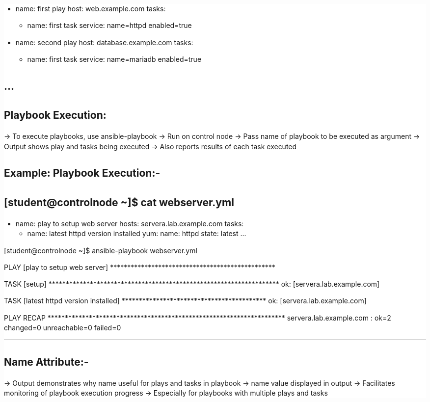   - name: first play
    host: web.example.com
    tasks:
    - name: first task
      service: name=httpd enabled=true

  - name: second play
    host: database.example.com
    tasks:
    - name: first task
      service: name=mariadb enabled=true

...
-----------------------------------------

Playbook Execution:
--------------------
-> To execute playbooks, use ansible-playbook
-> Run on control node
-> Pass name of playbook to be executed as argument
-> Output shows play and tasks being executed
-> Also reports results of each task executed

Example: Playbook Execution:-
-----------------------------
[student@controlnode ~]$ cat webserver.yml
  ---
  - name: play to setup web server
    hosts: servera.lab.example.com
    tasks:
    - name: latest httpd version installed
      yum:
        name: httpd
        state: latest
  ...

  [student@controlnode ~]$ ansible-playbook webserver.yml

  PLAY [play to setup web server] ************************************************

  TASK [setup] *******************************************************************
  ok: [servera.lab.example.com]

  TASK [latest httpd version installed] ******************************************
  ok: [servera.lab.example.com]

  PLAY RECAP *********************************************************************
  servera.lab.example.com : ok=2 changed=0 unreachable=0 failed=0

-------------------------------

Name Attribute:-
----------------
-> Output demonstrates why name useful for plays and tasks in playbook
-> name value displayed in output
-> Facilitates monitoring of playbook execution progress
	-> Especially for playbooks with multiple plays and tasks
